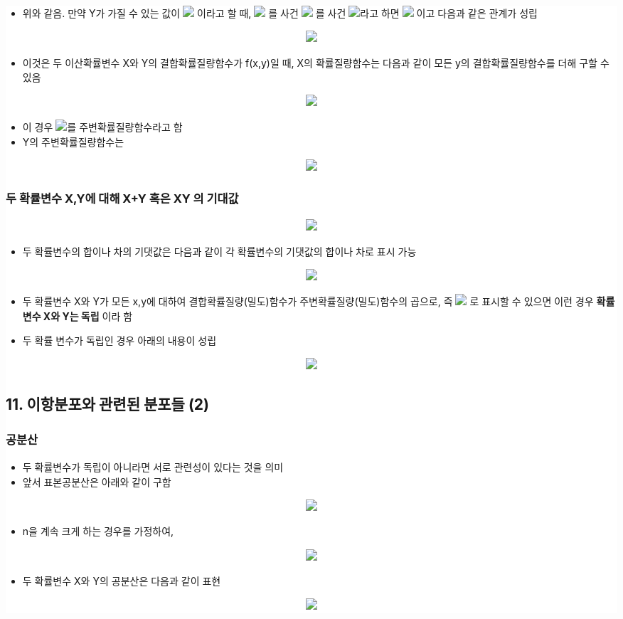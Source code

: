  - 위와 같음. 만약 Y가 가질 수 있는 값이 <img src="https://latex.codecogs.com/gif.latex?y_%7B1%7D%2C%5Ccdots%20%2Cy_%7Bn%7D"/> 이라고 할 때, <img src="https://latex.codecogs.com/gif.latex?X%3Dx"/> 를 사건 <img src="https://latex.codecogs.com/gif.latex?A%2C%20Y%3Dy_%7Bi%7D"/> 를 사건 <img src="https://latex.codecogs.com/gif.latex?B_%7Bi%7D"/>라고 하면 <img src="https://latex.codecogs.com/gif.latex?P%28A%5Ccap%20B_%7Bi%7D%29%3DP%28X%3Dx%2C%20Y%3Dy_%7Bi%7D%29"/> 이고 다음과 같은 관계가 성립
 
 <p align="center">
 <img src="https://latex.codecogs.com/gif.latex?P%28X%3Dx%29%3DP%28A%29%3D%5Csum_%7Bi%3D1%7D%5E%7Bn%7D%28A%5Ccap%20B_%7Bi%7D%29%3D%5Csum_%7Bi%3D1%7D%5E%7Bn%7DP%28X%3Dx%2C%20Y%3Dy_%7Bi%7D%29"/>
 
 - 이것은 두 이산확률변수 X와 Y의 결합확률질량함수가 f(x,y)일 때, X의 확률질량함수는 다음과 같이 모든 y의 결합확률질량함수를 더해 구할 수 있음
 
 <p align="center">
 <img src="https://latex.codecogs.com/gif.latex?f_%7BX%7D%28x%29%3D%5Csum_%7By%7Df%28x%2Cy%29"/>
 
 - 이 경우 <img src="https://latex.codecogs.com/gif.latex?f_%7BX%7D%28x%29"/>를 주변확률질량함수라고 함
 - Y의 주변확률질량함수는
 
 <p align="center">
 <img src="https://latex.codecogs.com/gif.latex?f_%7BY%7D%28y%29%3D%5Csum_%7Bx%7Df%28x%2Cy%29"/>
 
### 두 확률변수 X,Y에 대해 X+Y 혹은 XY 의 기대값

 <p align="center">
 <img src="https://latex.codecogs.com/gif.latex?%5C%5CE%28X&plus;Y%29%3D%5Csum_%7Bx%7D%5Csum_%7By%7D%28x&plus;y%29f%28x%2Cy%29%5C%5C%20E%28XY%29%3D%5Csum_%7Bx%7D%5Csum_%7By%7Dxyf%28x%2Cy%29"/>
 
 - 두 확률변수의 합이나 차의 기댓값은 다음과 같이 각 확률변수의 기댓값의 합이나 차로 표시 가능
 
 <p align="center">
 <img src="https://latex.codecogs.com/gif.latex?%5C%5CE%28X%5Cpm%20Y%29%3D%5Csum_%7Bx%7D%5Csum_%7By%7D%28x&plus;y%29f%28x%2Cy%29%20%5C%5C%5C%5C%3D%5Csum_%7Bx%7D%5Csum_%7By%7Dxf%28x%2Cy%29%5Cpm%5Csum_%7Bx%7D%5Csum_%7By%7Dyf%28x%2Cy%29%20%5C%5C%5C%5C%3D%5Csum_%7Bx%7Dx%5Csum_%7By%7Df%28x%2Cy%29%5Cpm%5Csum_%7By%7Dy%5Csum_%7Bx%7Df%28x%2Cy%29%20%5C%5C%5C%5C%3D%5Csum_%7Bx%7Dxf_%7BX%7D%28x%29%5Cpm%5Csum_%7Bx%7Dyf_%7BY%7D%28y%29%20%5C%5C%5C%5C%3DE%28X%29%5Cpm%20E%28Y%29"/>
 
 - 두 확률변수 X와 Y가 모든 x,y에 대하여 결합확률질량(밀도)함수가 주변확률질량(밀도)함수의 곱으로, 즉 <img src="https://latex.codecogs.com/gif.latex?f%28x%2Cy%29%3Df_%7BX%7D%28x%29f_%7BY%7D%28y%29"/> 로 표시할 수 있으면 이런 경우 **확률변수 X와 Y는 독립** 이라 함
 
 - 두 확률 변수가 독립인 경우 아래의 내용이 성립
 
 <p align="center">
 <img src="https://latex.codecogs.com/gif.latex?%5C%5CE%28XY%29%3D%5Csum_%7Bx%7D%5Csum_%7By%7Dxyf%28x%2Cy%29%5C%5C%20%3D%20%5Csum_%7Bx%7D%5Csum_%7By%7Dxyf_%7BX%7D%28x%29f_%7BY%7D%28y%29%3D%5Csum_%7Bx%7Dxf_%7BX%7D%28x%29%5Csum_%7By%7Dyf_%7BY%7D%28y%29%3DE%28X%29E%28Y%29"/>
 
 
## 11. 이항분포와 관련된 분포들 (2)

### 공분산
 - 두 확률변수가 독립이 아니라면 서로 관련성이 있다는 것을 의미
 - 앞서 표본공분산은 아래와 같이 구함
 
 <p align="center">
 <img src="https://latex.codecogs.com/gif.latex?%5C%5CC_%7Bxy%7D%3D%5Cfrac%7B1%7D%7Bn-1%7D%5Csum_%7Bi%3D1%7D%5E%7Bn%7D%28x_%7Bi%7D-%5Cbar%7Bx%7D%29%28y_%7Bi%7D-%5Cbar%7By%7D%29%20%5C%5C%3D%5Cfrac%7Bn%7D%7Bn-1%7D%5Cfrac%7B1%7D%7Bn%7D%5Csum_%7Bi%3D1%7D%5E%7Bn%7D%28x_%7Bi%7D-%5Cbar%7Bx%7D%29%28y_%7Bi%7D-%5Cbar%7By%7D%29"/>
 
 - n을 계속 크게 하는 경우를 가정하여, 
 
 <p align="center">
 <img src="https://latex.codecogs.com/gif.latex?%5C%5C%5Cbar%7Bx%7D%5Crightarrow%20%5Cmu_%7BX%7D%20%5C%5C%5Cbar%7By%7D%5Crightarrow%20%5Cmu_%7BY%7D"/>
 
 - 두 확률변수 X와 Y의 공분산은 다음과 같이 표현
 
 <p align="center">
 <img src="https://latex.codecogs.com/gif.latex?Cov%28X%2CY%29%3DE%28%28X-%5Cmu_%7BX%7D%29%28Y-%5Cmu_%7BY%7D%29%29%3D%5Csum_%7Bx%7D%5Csum_%7By%7D%28x-%5Cmu_%7BX%7D%29%28y-%5Cmu_%7BY%7D%29f%28x%2Cy%29"/>
 